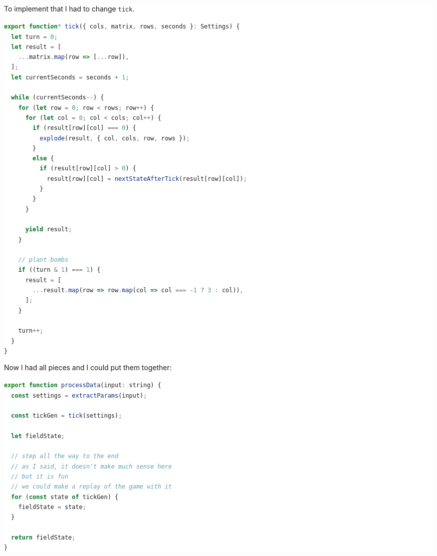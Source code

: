 To implement that I had to change `tick`.

```javascript
export function* tick({ cols, matrix, rows, seconds }: Settings) {
  let turn = 0;
  let result = [
    ...matrix.map(row => [...row]),
  ];
  let currentSeconds = seconds + 1;

  while (currentSeconds--) {
    for (let row = 0; row < rows; row++) {
      for (let col = 0; col < cols; col++) {
        if (result[row][col] === 0) {
          explode(result, { col, cols, row, rows });
        }
        else {
          if (result[row][col] > 0) {
            result[row][col] = nextStateAfterTick(result[row][col]);
          }
        }
      }

      yield result;
    }

    // plant bombs
    if ((turn & 1) === 1) {
      result = [
        ...result.map(row => row.map(col => col === -1 ? 3 : col)),
      ];
    }

    turn++;
  }
}
```

Now I had all pieces and I could put them together:

```javascript
export function processData(input: string) {
  const settings = extractParams(input);

  const tickGen = tick(settings);

  let fieldState;

  // step all the way to the end
  // as I said, it doesn't make much sense here
  // but it is fun
  // we could make a replay of the game with it
  for (const state of tickGen) {
    fieldState = state;
  }

  return fieldState;
}
```
